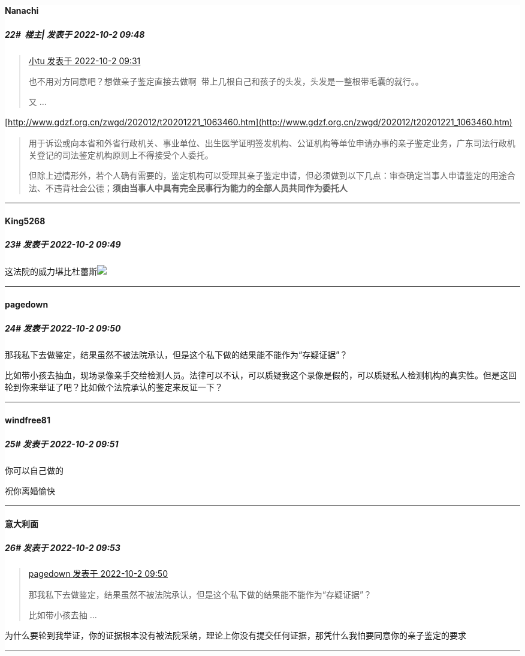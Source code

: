 ####  Nanachi  
##### 22#         楼主| 发表于 2022-10-2 09:48

<blockquote><a href="httphttps://bbs.saraba1st.com/2b/forum.php?mod=redirect&amp;goto=findpost&amp;pid=57727376&amp;ptid=2097687" target="_blank">小tu 发表于 2022-10-2 09:31</a>

也不用对方同意吧？想做亲子鉴定直接去做啊  带上几根自己和孩子的头发，头发是一整根带毛囊的就行。。

又 ...</blockquote>
[http://www.gdzf.org.cn/zwgd/202012/t20201221_1063460.htm](http://www.gdzf.org.cn/zwgd/202012/t20201221_1063460.htm)
 <blockquote>用于诉讼或向本省和外省行政机关、事业单位、出生医学证明签发机构、公证机构等单位申请办事的亲子鉴定业务，广东司法行政机关登记的司法鉴定机构原则上不得接受个人委托。

但除上述情形外，若个人确有需要的，鉴定机构可以受理其亲子鉴定申请，但必须做到以下几点：审查确定当事人申请鉴定的用途合法、不违背社会公德；<strong>须由当事人中具有完全民事行为能力的全部人员共同作为委托人</strong></blockquote>

*****

####  King5268  
##### 23#       发表于 2022-10-2 09:49

这法院的威力堪比杜蕾斯<img src="https://static.saraba1st.com/image/smiley/face2017/169.gif" referrerpolicy="no-referrer">

*****

####  pagedown  
##### 24#       发表于 2022-10-2 09:50

那我私下去做鉴定，结果虽然不被法院承认，但是这个私下做的结果能不能作为“存疑证据”？

比如带小孩去抽血，现场录像亲手交给检测人员。法律可以不认，可以质疑我这个录像是假的，可以质疑私人检测机构的真实性。但是这回轮到你来举证了吧？比如做个法院承认的鉴定来反证一下？

*****

####  windfree81  
##### 25#       发表于 2022-10-2 09:51

你可以自己做的

祝你离婚愉快

*****

####  意大利面  
##### 26#       发表于 2022-10-2 09:53

<blockquote><a href="httphttps://bbs.saraba1st.com/2b/forum.php?mod=redirect&amp;goto=findpost&amp;pid=57727542&amp;ptid=2097687" target="_blank">pagedown 发表于 2022-10-2 09:50</a>

那我私下去做鉴定，结果虽然不被法院承认，但是这个私下做的结果能不能作为“存疑证据”？

比如带小孩去抽 ...</blockquote>
为什么要轮到我举证，你的证据根本没有被法院采纳，理论上你没有提交任何证据，那凭什么我怕要同意你的亲子鉴定的要求

*****

